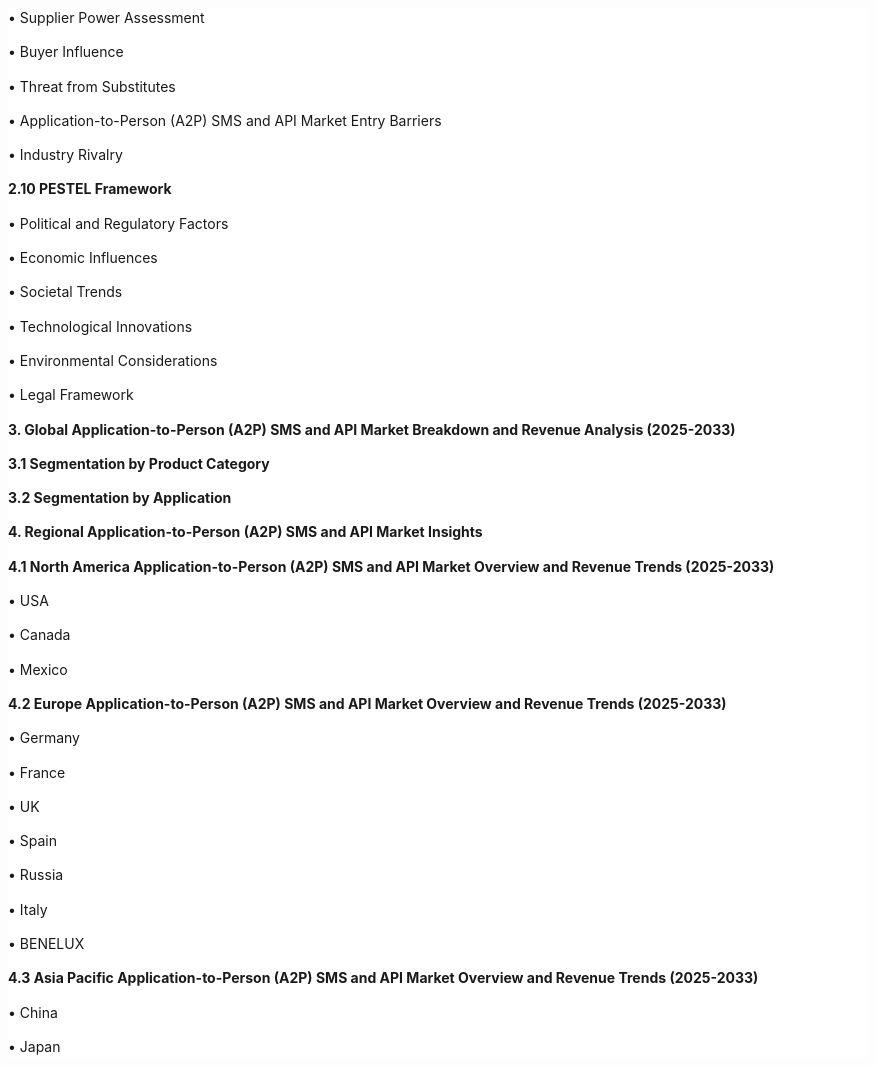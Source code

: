 • Supplier Power Assessment

• Buyer Influence

• Threat from Substitutes

• Application-to-Person (A2P) SMS and API Market Entry Barriers

• Industry Rivalry

<strong>2.10 PESTEL Framework</strong>

• Political and Regulatory Factors

• Economic Influences

• Societal Trends

• Technological Innovations

• Environmental Considerations

• Legal Framework

<strong>3. Global Application-to-Person (A2P) SMS and API Market Breakdown and Revenue Analysis (2025-2033)</strong>

<strong>3.1 Segmentation by Product Category</strong>

<strong>3.2 Segmentation by Application</strong>

<strong>4. Regional Application-to-Person (A2P) SMS and API Market Insights</strong>

<strong>4.1 North America Application-to-Person (A2P) SMS and API Market Overview and Revenue Trends (2025-2033)</strong>

• USA

• Canada

• Mexico

<strong>4.2 Europe Application-to-Person (A2P) SMS and API Market Overview and Revenue Trends (2025-2033)</strong>

• Germany

• France

• UK

• Spain

• Russia

• Italy

• BENELUX

<strong>4.3 Asia Pacific Application-to-Person (A2P) SMS and API Market Overview and Revenue Trends (2025-2033)</strong>

• China

• Japan
